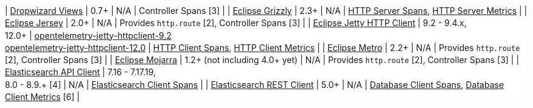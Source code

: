 | [Dropwizard Views](https://www.dropwizard.io/en/latest/manual/views.html)                                                                   | 0.7+                               | N/A                                                                                                                                                                                                                                                                                                                                                                                     | Controller Spans [3]                                                                                                                    |
| [Eclipse Grizzly](https://javaee.github.io/grizzly/httpserverframework.html)                                                                | 2.3+                               | N/A                                                                                                                                                                                                                                                                                                                                                                                     | [HTTP Server Spans], [HTTP Server Metrics]                                                                                              |
| [Eclipse Jersey](https://eclipse-ee4j.github.io/jersey/)                                                                                    | 2.0+                               | N/A                                                                                                                                                                                                                                                                                                                                                                                     | Provides `http.route` [2], Controller Spans [3]                                                                                         |
| [Eclipse Jetty HTTP Client](https://www.eclipse.org/jetty/javadoc/jetty-9/org/eclipse/jetty/client/HttpClient.html)                         | 9.2 - 9.4.x,<br>12.0+              | [opentelemetry-jetty-httpclient-9.2](../instrumentation/jetty-httpclient/jetty-httpclient-9.2/library)<br>[opentelemetry-jetty-httpclient-12.0](../instrumentation/jetty-httpclient/jetty-httpclient-12.0/library)                                                                                                                                                                      | [HTTP Client Spans], [HTTP Client Metrics]                                                                                              |
| [Eclipse Metro](https://projects.eclipse.org/projects/ee4j.metro)                                                                           | 2.2+                               | N/A                                                                                                                                                                                                                                                                                                                                                                                     | Provides `http.route` [2], Controller Spans [3]                                                                                         |
| [Eclipse Mojarra](https://projects.eclipse.org/projects/ee4j.mojarra)                                                                       | 1.2+ (not including 4.0+ yet)      | N/A                                                                                                                                                                                                                                                                                                                                                                                     | Provides `http.route` [2], Controller Spans [3]                                                                                         |
| [Elasticsearch API Client](https://www.elastic.co/guide/en/elasticsearch/client/java-api-client/current/index.html)                         | 7.16 - 7.17.19,<br>8.0 - 8.9.+ [4] | N/A                                                                                                                                                                                                                                                                                                                                                                                     | [Elasticsearch Client Spans]                                                                                                            |
| [Elasticsearch REST Client](https://www.elastic.co/guide/en/elasticsearch/client/java-rest/current/index.html)                              | 5.0+                               | N/A                                                                                                                                                                                                                                                                                                                                                                                     | [Database Client Spans], [Database Client Metrics]&nbsp;[6]                                                                             |

[Elasticsearch Client Spans]: https://github.com/open-telemetry/semantic-conventions/blob/main/docs/database/elasticsearch.md
[HTTP Server Spans]: https://github.com/open-telemetry/semantic-conventions/blob/main/docs/http/http-spans.md#http-server
[HTTP Client Spans]: https://github.com/open-telemetry/semantic-conventions/blob/main/docs/http/http-spans.md#http-client
[HTTP Server Metrics]: https://github.com/open-telemetry/semantic-conventions/blob/main/docs/http/http-metrics.md#http-server
[HTTP Client Metrics]: https://github.com/open-telemetry/semantic-conventions/blob/main/docs/http/http-metrics.md#http-client
[RPC Server Spans]: https://github.com/open-telemetry/semantic-conventions/blob/main/docs/rpc/rpc-spans.md#server-attributes
[RPC Client Spans]: https://github.com/open-telemetry/semantic-conventions/blob/main/docs/rpc/rpc-spans.md#client-attributes
[RPC Server Metrics]: https://github.com/open-telemetry/semantic-conventions/blob/main/docs/rpc/rpc-metrics.md#rpc-server
[RPC Client Metrics]: https://github.com/open-telemetry/semantic-conventions/blob/main/docs/rpc/rpc-metrics.md#rpc-client
[Messaging Spans]: https://github.com/open-telemetry/semantic-conventions/blob/main/docs/messaging/messaging-spans.md
[Database Client Spans]: https://github.com/open-telemetry/semantic-conventions/blob/main/docs/database/database-spans.md
[Database Client Metrics]: https://github.com/open-telemetry/semantic-conventions/blob/main/docs/database/database-metrics.md
[Database Pool Metrics]: https://github.com/open-telemetry/semantic-conventions/blob/main/docs/database/database-metrics.md
[JVM Runtime Metrics]: https://github.com/open-telemetry/semantic-conventions/blob/main/docs/runtime/jvm-metrics.md
[System Metrics]: https://github.com/open-telemetry/semantic-conventions/blob/main/docs/system/system-metrics.md
[GraphQL Server Spans]: https://github.com/open-telemetry/semantic-conventions/blob/main/docs/graphql/graphql-spans.md
[FaaS Server Spans]: https://github.com/open-telemetry/semantic-conventions/blob/main/docs/faas/faas-spans.md
[`ubuntu-latest`]: https://github.com/actions/runner-images#available-images
[`windows-latest`]: https://github.com/actions/runner-images#available-images